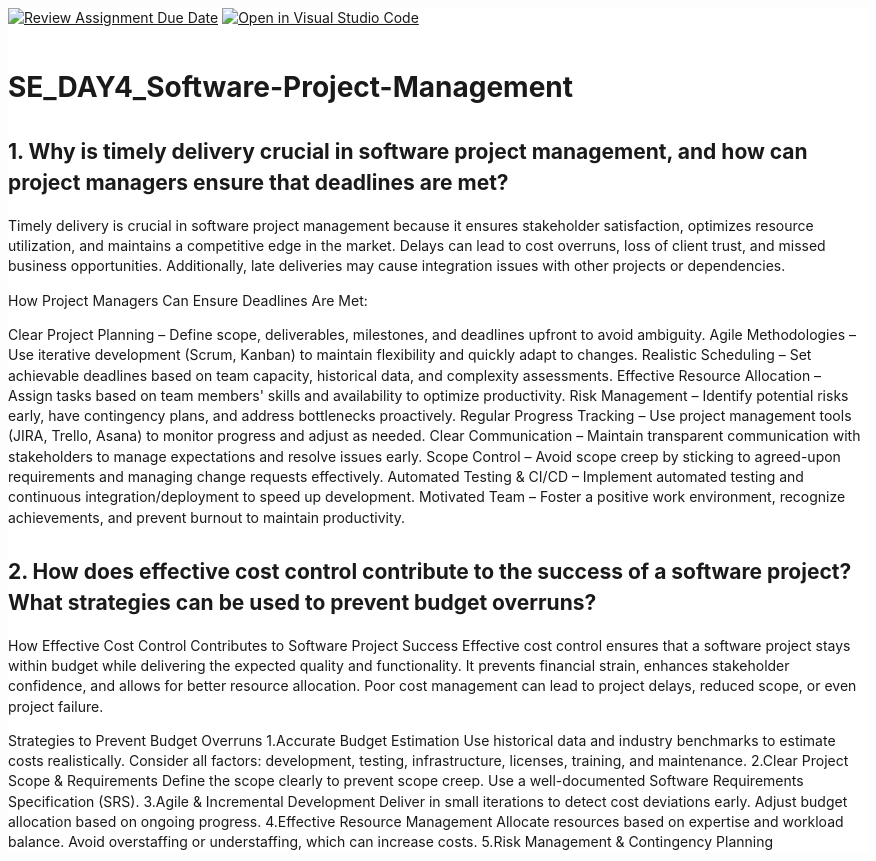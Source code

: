[![Review Assignment Due Date](https://classroom.github.com/assets/deadline-readme-button-22041afd0340ce965d47ae6ef1cefeee28c7c493a6346c4f15d667ab976d596c.svg)](https://classroom.github.com/a/9pw6JKcu)
[![Open in Visual Studio Code](https://classroom.github.com/assets/open-in-vscode-2e0aaae1b6195c2367325f4f02e2d04e9abb55f0b24a779b69b11b9e10269abc.svg)](https://classroom.github.com/online_ide?assignment_repo_id=18458517&assignment_repo_type=AssignmentRepo)
# SE_DAY4_Software-Project-Management
## 1. Why is timely delivery crucial in software project management, and how can project managers ensure that deadlines are met?
Timely delivery is crucial in software project management because it ensures stakeholder satisfaction, optimizes resource utilization, and maintains a competitive edge in the market. Delays can lead to cost overruns, loss of client trust, and missed business opportunities. Additionally, late deliveries may cause integration issues with other projects or dependencies.

How Project Managers Can Ensure Deadlines Are Met:

Clear Project Planning – Define scope, deliverables, milestones, and deadlines upfront to avoid ambiguity.
Agile Methodologies – Use iterative development (Scrum, Kanban) to maintain flexibility and quickly adapt to changes.
Realistic Scheduling – Set achievable deadlines based on team capacity, historical data, and complexity assessments.
Effective Resource Allocation – Assign tasks based on team members' skills and availability to optimize productivity.
Risk Management – Identify potential risks early, have contingency plans, and address bottlenecks proactively.
Regular Progress Tracking – Use project management tools (JIRA, Trello, Asana) to monitor progress and adjust as needed.
Clear Communication – Maintain transparent communication with stakeholders to manage expectations and resolve issues early.
Scope Control – Avoid scope creep by sticking to agreed-upon requirements and managing change requests effectively.
Automated Testing & CI/CD – Implement automated testing and continuous integration/deployment to speed up development.
Motivated Team – Foster a positive work environment, recognize achievements, and prevent burnout to maintain productivity.

## 2. How does effective cost control contribute to the success of a software project? What strategies can be used to prevent budget overruns?

How Effective Cost Control Contributes to Software Project Success
Effective cost control ensures that a software project stays within budget while delivering the expected quality and functionality. It prevents financial strain, enhances stakeholder confidence, and allows for better resource allocation. Poor cost management can lead to project delays, reduced scope, or even project failure.

Strategies to Prevent Budget Overruns
1.Accurate Budget Estimation
Use historical data and industry benchmarks to estimate costs realistically.
Consider all factors: development, testing, infrastructure, licenses, training, and maintenance.
2.Clear Project Scope & Requirements
Define the scope clearly to prevent scope creep.
Use a well-documented Software Requirements Specification (SRS).
3.Agile & Incremental Development
Deliver in small iterations to detect cost deviations early.
Adjust budget allocation based on ongoing progress.
4.Effective Resource Management
Allocate resources based on expertise and workload balance.
Avoid overstaffing or understaffing, which can increase costs.
5.Risk Management & Contingency Planning